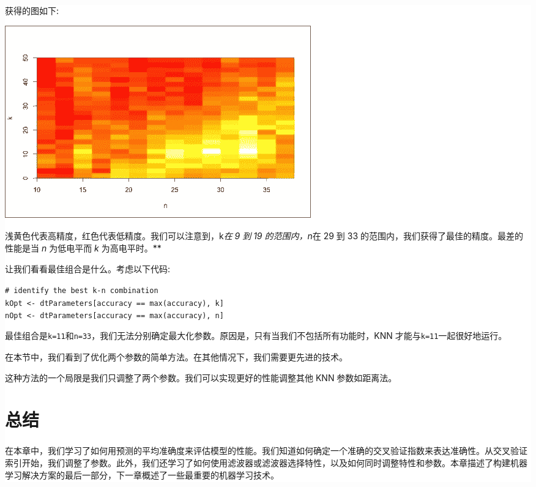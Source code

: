 获得的图如下:

![Tuning features and parameters together](img/7740OS_06_08.jpg)

浅黄色代表高精度，红色代表低精度。我们可以注意到，k*在 9 到 19 的范围内，n*在 29 到 33 的范围内，我们获得了最佳的精度。最差的性能是当 *n* 为低电平而 *k* 为高电平时。**

让我们看看最佳组合是什么。考虑以下代码:

```
# identify the best k-n combination
kOpt <- dtParameters[accuracy == max(accuracy), k]
nOpt <- dtParameters[accuracy == max(accuracy), n]
```

最佳组合是`k=11`和`n=33`，我们无法分别确定最大化参数。原因是，只有当我们不包括所有功能时，KNN 才能与`k=11`一起很好地运行。

在本节中，我们看到了优化两个参数的简单方法。在其他情况下，我们需要更先进的技术。

这种方法的一个局限是我们只调整了两个参数。我们可以实现更好的性能调整其他 KNN 参数如距离法。

<title>Summary</title>

# 总结

在本章中，我们学习了如何用预测的平均准确度来评估模型的性能。我们知道如何确定一个准确的交叉验证指数来表达准确性。从交叉验证索引开始，我们调整了参数。此外，我们还学习了如何使用滤波器或滤波器选择特性，以及如何同时调整特性和参数。本章描述了构建机器学习解决方案的最后一部分，下一章概述了一些最重要的机器学习技术。